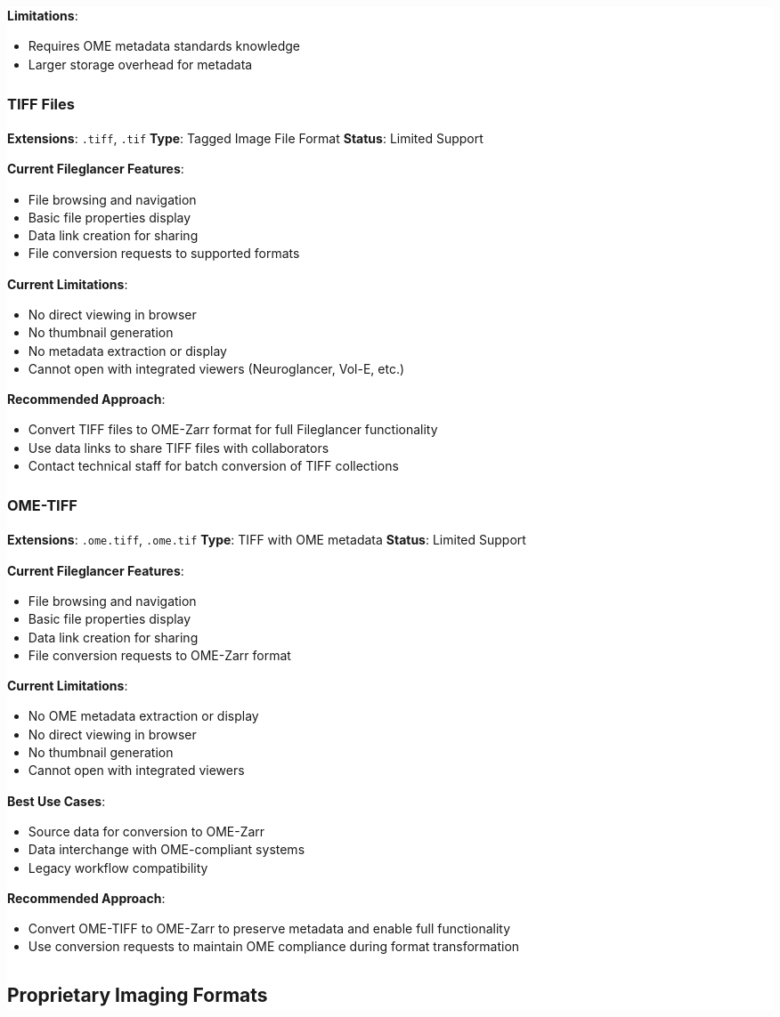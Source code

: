 **Limitations**:
- Requires OME metadata standards knowledge
- Larger storage overhead for metadata

### TIFF Files

**Extensions**: `.tiff`, `.tif`
**Type**: Tagged Image File Format
**Status**: Limited Support

**Current Fileglancer Features**:
- File browsing and navigation
- Basic file properties display
- Data link creation for sharing
- File conversion requests to supported formats

**Current Limitations**:
- No direct viewing in browser
- No thumbnail generation
- No metadata extraction or display
- Cannot open with integrated viewers (Neuroglancer, Vol-E, etc.)

**Recommended Approach**:
- Convert TIFF files to OME-Zarr format for full Fileglancer functionality
- Use data links to share TIFF files with collaborators
- Contact technical staff for batch conversion of TIFF collections

### OME-TIFF

**Extensions**: `.ome.tiff`, `.ome.tif`
**Type**: TIFF with OME metadata
**Status**: Limited Support

**Current Fileglancer Features**:
- File browsing and navigation
- Basic file properties display
- Data link creation for sharing
- File conversion requests to OME-Zarr format

**Current Limitations**:
- No OME metadata extraction or display
- No direct viewing in browser
- No thumbnail generation
- Cannot open with integrated viewers

**Best Use Cases**:
- Source data for conversion to OME-Zarr
- Data interchange with OME-compliant systems
- Legacy workflow compatibility

**Recommended Approach**:
- Convert OME-TIFF to OME-Zarr to preserve metadata and enable full functionality
- Use conversion requests to maintain OME compliance during format transformation

## Proprietary Imaging Formats
